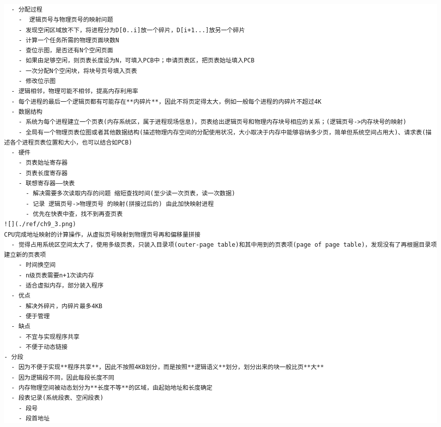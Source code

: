       - 分配过程
        -  逻辑页号与物理页号的映射问题
        - 发现空闲区域放不下，将进程分为D[0..i]放一个碎片，D[i+1...]放另一个碎片
        - 计算一个任务所需的物理页面块数N
        - 查位示图，是否还有N个空闲页面
        - 如果由足够空闲，则页表长度设为N，可填入PCB中；申请页表区，把页表始址填入PCB
        - 一次分配N个空闲块，将块号页号填入页表
        - 修改位示图
      - 逻辑相邻，物理可能不相邻，提高内存利用率
      - 每个进程的最后一个逻辑页都有可能存在**内碎片**，因此不将页定得太大，例如一般每个进程的内碎片不超过4K
      - 数据结构
        - 系统为每个进程建立一个页表(内存系统区，属于进程现场信息)，页表给出逻辑页号和物理内存块号相应的关系；(逻辑页号->内存块号的映射)
        - 全局有一个物理页表位图或者其他数据结构(描述物理内存空间的分配使用状况，大小取决于内存中能够容纳多少页，简单但系统空间占用大)、请求表(描述各个进程页表位置和大小，也可以结合如PCB)
      - 硬件
        - 页表始址寄存器
        - 页表长度寄存器
        - 联想寄存器——快表
          - 解决需要多次读取内存的问题 缩短查找时间(至少读一次页表，读一次数据)
          - 记录 逻辑页号->物理页号 的映射(拼接过后的) 由此加快映射进程
          - 优先在快表中查，找不到再查页表
    ![](./ref/ch9_3.png)
    CPU完成地址映射的计算操作，从虚拟页号映射到物理页号再和偏移量拼接
      - 觉得占用系统区空间太大了，使用多级页表，只装入目录项(outer-page table)和其中用到的页表项(page of page table)，发现没有了再根据目录项建立新的页表项
        - 时间换空间
        - n级页表需要n+1次读内存
        - 适合虚拟内存，部分装入程序
      - 优点
        - 解决外碎片，内碎片最多4KB
        - 便于管理
      - 缺点
        - 不宜与实现程序共享
        - 不便于动态链接
    - 分段
      - 因为不便于实现**程序共享**，因此不按照4KB划分，而是按照**逻辑语义**划分，划分出来的块一般比页**大**
      - 因为逻辑段不同，因此每段长度不同
      - 内存物理空间被动态划分为**长度不等**的区域，由起始地址和长度确定
      - 段表记录(系统段表、空闲段表)
        - 段号
        - 段首地址